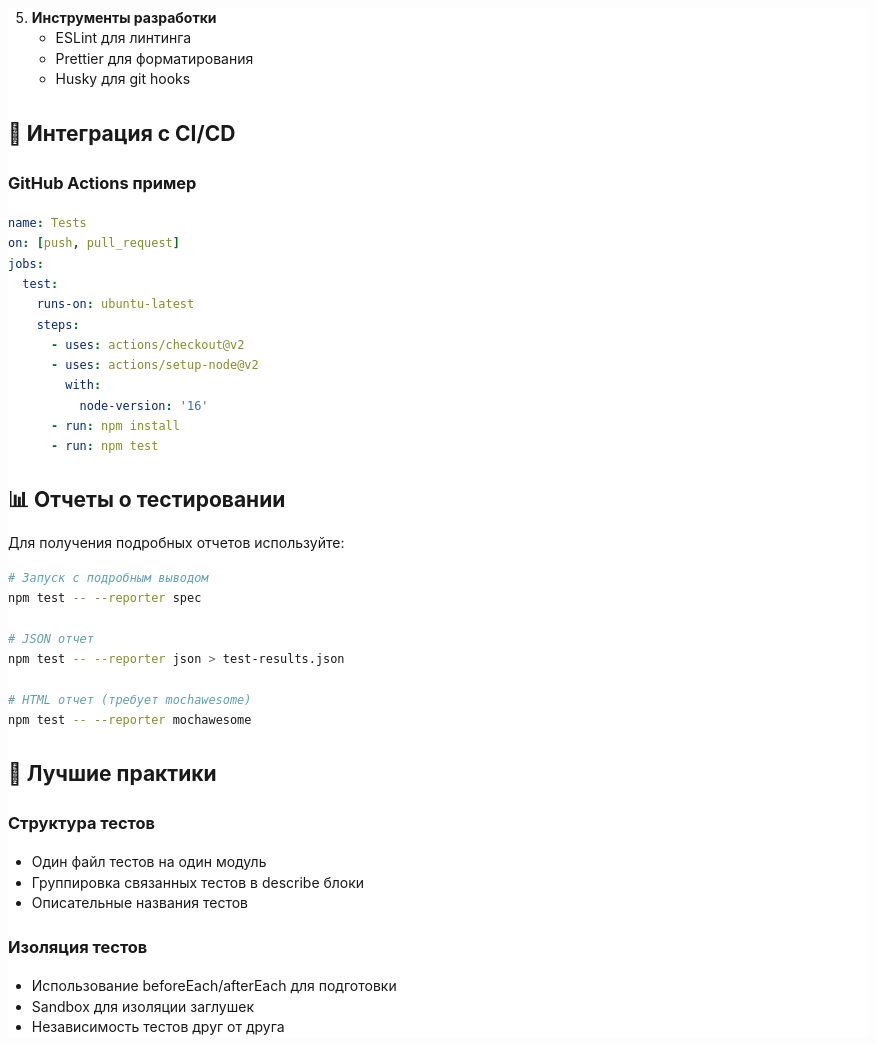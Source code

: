 5. **Инструменты разработки**
   - ESLint для линтинга
   - Prettier для форматирования
   - Husky для git hooks

## 🚀 Интеграция с CI/CD

### GitHub Actions пример
```yaml
name: Tests
on: [push, pull_request]
jobs:
  test:
    runs-on: ubuntu-latest
    steps:
      - uses: actions/checkout@v2
      - uses: actions/setup-node@v2
        with:
          node-version: '16'
      - run: npm install
      - run: npm test
```

## 📊 Отчеты о тестировании

Для получения подробных отчетов используйте:

```bash
# Запуск с подробным выводом
npm test -- --reporter spec

# JSON отчет
npm test -- --reporter json > test-results.json

# HTML отчет (требует mochawesome)
npm test -- --reporter mochawesome
```

## 📝 Лучшие практики

### Структура тестов
- Один файл тестов на один модуль
- Группировка связанных тестов в describe блоки
- Описательные названия тестов

### Изоляция тестов
- Использование beforeEach/afterEach для подготовки
- Sandbox для изоляции заглушек
- Независимость тестов друг от друга
